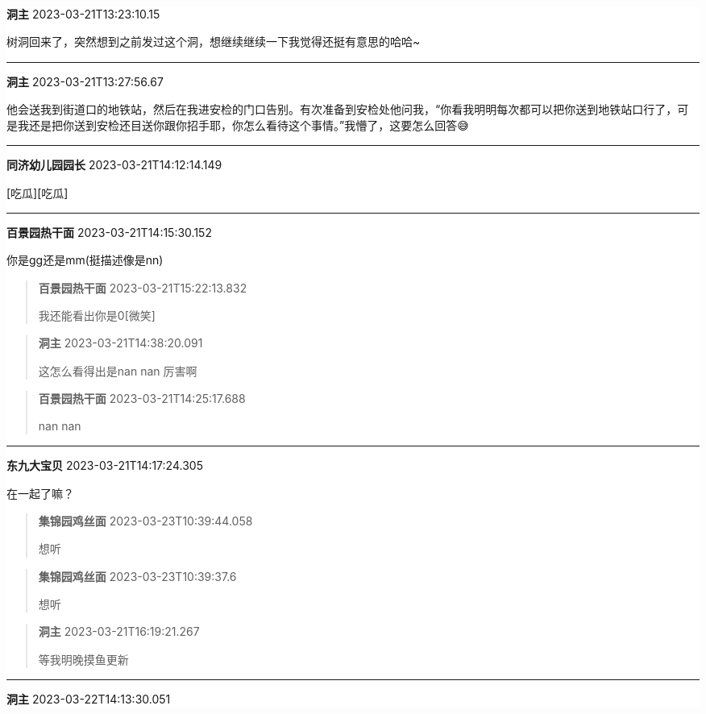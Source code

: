 
**洞主** 2023-03-21T13:23:10.15

树洞回来了，突然想到之前发过这个洞，想继续继续一下我觉得还挺有意思的哈哈~

---

**洞主** 2023-03-21T13:27:56.67

他会送我到街道口的地铁站，然后在我进安检的门口告别。有次准备到安检处他问我，“你看我明明每次都可以把你送到地铁站口行了，可是我还是把你送到安检还目送你跟你招手耶，你怎么看待这个事情。”我懵了，这要怎么回答😅

---

**同济幼儿园园长** 2023-03-21T14:12:14.149

[吃瓜][吃瓜]

---

**百景园热干面** 2023-03-21T14:15:30.152

你是gg还是mm(挺描述像是nn)

> **百景园热干面** 2023-03-21T15:22:13.832
> 
> 我还能看出你是0[微笑]


> **洞主** 2023-03-21T14:38:20.091
> 
> 这怎么看得出是nan nan 厉害啊


> **百景园热干面** 2023-03-21T14:25:17.688
> 
> nan nan


---

**东九大宝贝** 2023-03-21T14:17:24.305

在一起了嘛？

> **集锦园鸡丝面** 2023-03-23T10:39:44.058
> 
> 想听


> **集锦园鸡丝面** 2023-03-23T10:39:37.6
> 
> 想听


> **洞主** 2023-03-21T16:19:21.267
> 
> 等我明晚摸鱼更新


---

**洞主** 2023-03-22T14:13:30.051
